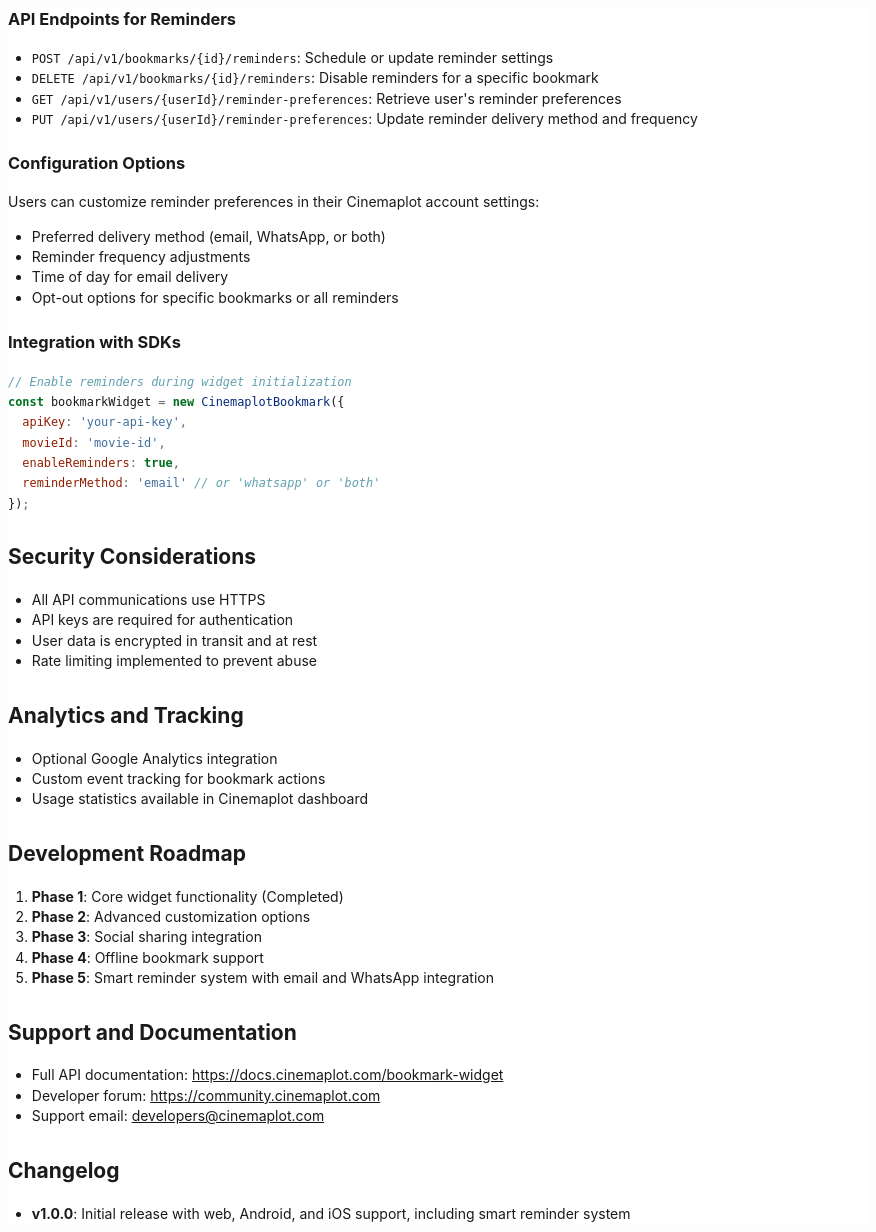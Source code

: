### API Endpoints for Reminders
- `POST /api/v1/bookmarks/{id}/reminders`: Schedule or update reminder settings
- `DELETE /api/v1/bookmarks/{id}/reminders`: Disable reminders for a specific bookmark
- `GET /api/v1/users/{userId}/reminder-preferences`: Retrieve user's reminder preferences
- `PUT /api/v1/users/{userId}/reminder-preferences`: Update reminder delivery method and frequency

### Configuration Options
Users can customize reminder preferences in their Cinemaplot account settings:
- Preferred delivery method (email, WhatsApp, or both)
- Reminder frequency adjustments
- Time of day for email delivery
- Opt-out options for specific bookmarks or all reminders

### Integration with SDKs
```javascript
// Enable reminders during widget initialization
const bookmarkWidget = new CinemaplotBookmark({
  apiKey: 'your-api-key',
  movieId: 'movie-id',
  enableReminders: true,
  reminderMethod: 'email' // or 'whatsapp' or 'both'
});
```

## Security Considerations
- All API communications use HTTPS
- API keys are required for authentication
- User data is encrypted in transit and at rest
- Rate limiting implemented to prevent abuse

## Analytics and Tracking
- Optional Google Analytics integration
- Custom event tracking for bookmark actions
- Usage statistics available in Cinemaplot dashboard

## Development Roadmap
1. **Phase 1**: Core widget functionality (Completed)
2. **Phase 2**: Advanced customization options
3. **Phase 3**: Social sharing integration
4. **Phase 4**: Offline bookmark support
5. **Phase 5**: Smart reminder system with email and WhatsApp integration

## Support and Documentation
- Full API documentation: https://docs.cinemaplot.com/bookmark-widget
- Developer forum: https://community.cinemaplot.com
- Support email: developers@cinemaplot.com

## Changelog
- **v1.0.0**: Initial release with web, Android, and iOS support, including smart reminder system

